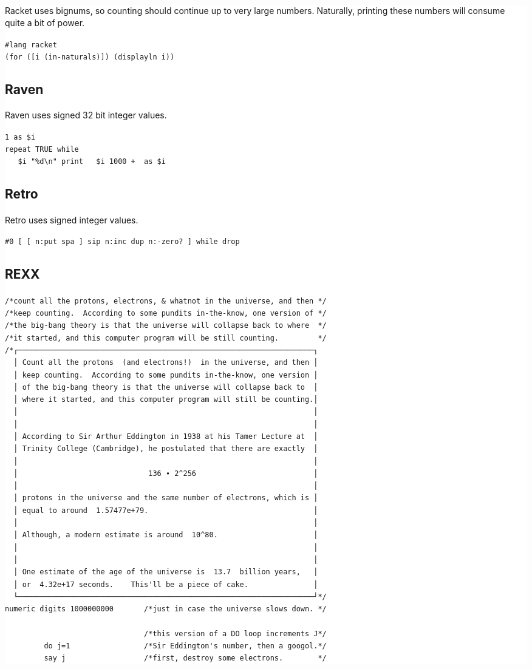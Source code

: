 
Racket uses bignums, so counting should continue up to very large numbers. Naturally, printing these numbers will consume quite a bit of power.


```Racket
#lang racket
(for ([i (in-naturals)]) (displayln i))

```



## Raven

Raven uses signed 32 bit integer values.

```Raven
1 as $i
repeat TRUE while
   $i "%d\n" print   $i 1000 +  as $i
```



## Retro

Retro uses signed integer values.


```Retro
#0 [ [ n:put spa ] sip n:inc dup n:-zero? ] while drop
```



## REXX


```rexx
/*count all the protons, electrons, & whatnot in the universe, and then */
/*keep counting.  According to some pundits in-the-know, one version of */
/*the big-bang theory is that the universe will collapse back to where  */
/*it started, and this computer program will be still counting.         */
/*┌────────────────────────────────────────────────────────────────────┐
  │ Count all the protons  (and electrons!)  in the universe, and then │
  │ keep counting.  According to some pundits in-the-know, one version │
  │ of the big-bang theory is that the universe will collapse back to  │
  │ where it started, and this computer program will still be counting.│
  │                                                                    │
  │                                                                    │
  │ According to Sir Arthur Eddington in 1938 at his Tamer Lecture at  │
  │ Trinity College (Cambridge), he postulated that there are exactly  │
  │                                                                    │
  │                              136 ∙ 2^256                           │
  │                                                                    │
  │ protons in the universe and the same number of electrons, which is │
  │ equal to around  1.57477e+79.                                      │
  │                                                                    │
  │ Although, a modern estimate is around  10^80.                      │
  │                                                                    │
  │                                                                    │
  │ One estimate of the age of the universe is  13.7  billion years,   │
  │ or  4.32e+17 seconds.    This'll be a piece of cake.               │
  └────────────────────────────────────────────────────────────────────┘*/
numeric digits 1000000000       /*just in case the universe slows down. */

                                /*this version of a DO loop increments J*/
         do j=1                 /*Sir Eddington's number, then a googol.*/
         say j                  /*first, destroy some electrons.        */
```